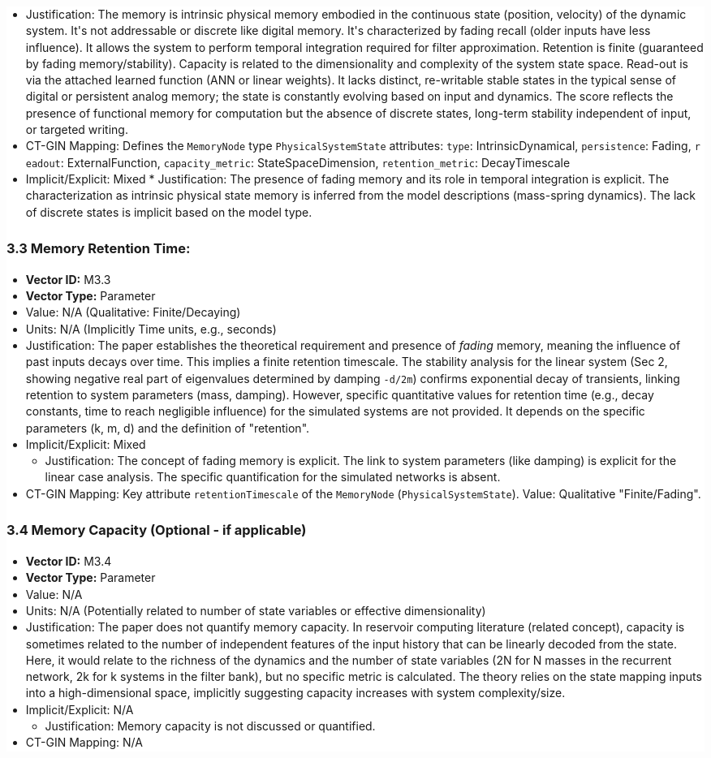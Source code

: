 *   Justification: The memory is intrinsic physical memory embodied in the continuous state (position, velocity) of the dynamic system. It's not addressable or discrete like digital memory. It's characterized by fading recall (older inputs have less influence). It allows the system to perform temporal integration required for filter approximation. Retention is finite (guaranteed by fading memory/stability). Capacity is related to the dimensionality and complexity of the system state space. Read-out is via the attached learned function (ANN or linear weights). It lacks distinct, re-writable stable states in the typical sense of digital or persistent analog memory; the state is constantly evolving based on input and dynamics. The score reflects the presence of functional memory for computation but the absence of discrete states, long-term stability independent of input, or targeted writing.
*   CT-GIN Mapping: Defines the `MemoryNode` type `PhysicalSystemState` attributes: `type`: IntrinsicDynamical, `persistence`: Fading, `readout`: ExternalFunction, `capacity_metric`: StateSpaceDimension, `retention_metric`: DecayTimescale
*    Implicit/Explicit: Mixed
    * Justification: The presence of fading memory and its role in temporal integration is explicit. The characterization as intrinsic physical state memory is inferred from the model descriptions (mass-spring dynamics). The lack of discrete states is implicit based on the model type.

### 3.3 Memory Retention Time:
*   **Vector ID:** M3.3
*   **Vector Type:** Parameter
*   Value: N/A (Qualitative: Finite/Decaying)
*    Units: N/A (Implicitly Time units, e.g., seconds)
*   Justification: The paper establishes the theoretical requirement and presence of *fading* memory, meaning the influence of past inputs decays over time. This implies a finite retention timescale. The stability analysis for the linear system (Sec 2, showing negative real part of eigenvalues determined by damping `-d/2m`) confirms exponential decay of transients, linking retention to system parameters (mass, damping). However, specific quantitative values for retention time (e.g., decay constants, time to reach negligible influence) for the simulated systems are not provided. It depends on the specific parameters (k, m, d) and the definition of "retention".
*    Implicit/Explicit: Mixed
        * Justification: The concept of fading memory is explicit. The link to system parameters (like damping) is explicit for the linear case analysis. The specific quantification for the simulated networks is absent.
*   CT-GIN Mapping: Key attribute `retentionTimescale` of the `MemoryNode` (`PhysicalSystemState`). Value: Qualitative "Finite/Fading".

### 3.4 Memory Capacity (Optional - if applicable)
* **Vector ID:** M3.4
* **Vector Type:** Parameter
*  Value: N/A
*   Units: N/A (Potentially related to number of state variables or effective dimensionality)
*   Justification: The paper does not quantify memory capacity. In reservoir computing literature (related concept), capacity is sometimes related to the number of independent features of the input history that can be linearly decoded from the state. Here, it would relate to the richness of the dynamics and the number of state variables (2N for N masses in the recurrent network, 2k for k systems in the filter bank), but no specific metric is calculated. The theory relies on the state mapping inputs into a high-dimensional space, implicitly suggesting capacity increases with system complexity/size.
*    Implicit/Explicit: N/A
        *  Justification: Memory capacity is not discussed or quantified.
*   CT-GIN Mapping: N/A
